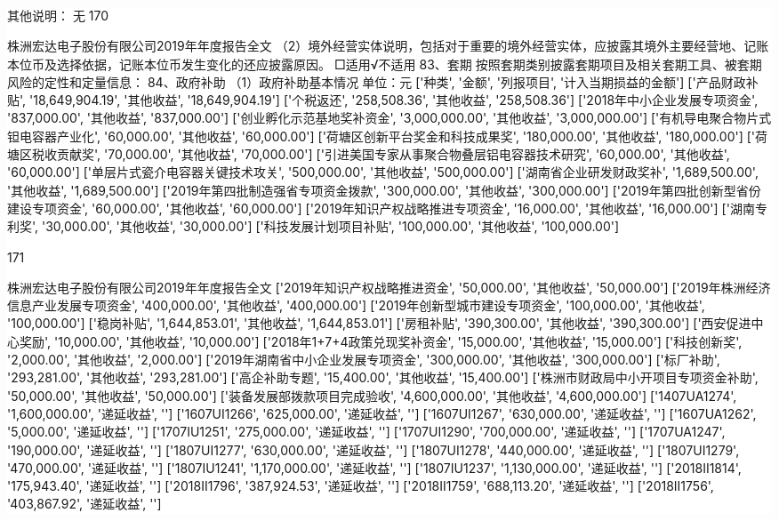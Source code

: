 
其他说明：
无
170

株洲宏达电子股份有限公司2019年年度报告全文
（2）境外经营实体说明，包括对于重要的境外经营实体，应披露其境外主要经营地、记账本位币及选择依据，记账本位币发生变化的还应披露原因。
□适用√不适用
83、套期
按照套期类别披露套期项目及相关套期工具、被套期风险的定性和定量信息：
84、政府补助
（1）政府补助基本情况
单位：元
['种类', '金额', '列报项目', '计入当期损益的金额']
['产品财政补贴', '18,649,904.19', '其他收益', '18,649,904.19']
['个税返还', '258,508.36', '其他收益', '258,508.36']
['2018年中小企业发展专项资金', '837,000.00', '其他收益', '837,000.00']
['创业孵化示范基地奖补资金', '3,000,000.00', '其他收益', '3,000,000.00']
['有机导电聚合物片式钽电容器产业化', '60,000.00', '其他收益', '60,000.00']
['荷塘区创新平台奖金和科技成果奖', '180,000.00', '其他收益', '180,000.00']
['荷塘区税收贡献奖', '70,000.00', '其他收益', '70,000.00']
['引进美国专家从事聚合物叠层铝电容器技术研究', '60,000.00', '其他收益', '60,000.00']
['单层片式瓷介电容器关键技术攻关', '500,000.00', '其他收益', '500,000.00']
['湖南省企业研发财政奖补', '1,689,500.00', '其他收益', '1,689,500.00']
['2019年第四批制造强省专项资金拨款', '300,000.00', '其他收益', '300,000.00']
['2019年第四批创新型省份建设专项资金', '60,000.00', '其他收益', '60,000.00']
['2019年知识产权战略推进专项资金', '16,000.00', '其他收益', '16,000.00']
['湖南专利奖', '30,000.00', '其他收益', '30,000.00']
['科技发展计划项目补贴', '100,000.00', '其他收益', '100,000.00']

171

株洲宏达电子股份有限公司2019年年度报告全文
['2019年知识产权战略推进资金', '50,000.00', '其他收益', '50,000.00']
['2019年株洲经济信息产业发展专项资金', '400,000.00', '其他收益', '400,000.00']
['2019年创新型城市建设专项资金', '100,000.00', '其他收益', '100,000.00']
['稳岗补贴', '1,644,853.01', '其他收益', '1,644,853.01']
['房租补贴', '390,300.00', '其他收益', '390,300.00']
['西安促进中心奖励', '10,000.00', '其他收益', '10,000.00']
['2018年1+7+4政策兑现奖补资金', '15,000.00', '其他收益', '15,000.00']
['科技创新奖', '2,000.00', '其他收益', '2,000.00']
['2019年湖南省中小企业发展专项资金', '300,000.00', '其他收益', '300,000.00']
['标厂补助', '293,281.00', '其他收益', '293,281.00']
['高企补助专题', '15,400.00', '其他收益', '15,400.00']
['株洲市财政局中小开项目专项资金补助', '50,000.00', '其他收益', '50,000.00']
['装备发展部拨款项目完成验收', '4,600,000.00', '其他收益', '4,600,000.00']
['1407UA1274', '1,600,000.00', '递延收益', '']
['1607UI1266', '625,000.00', '递延收益', '']
['1607UI1267', '630,000.00', '递延收益', '']
['1607UA1262', '5,000.00', '递延收益', '']
['1707IU1251', '275,000.00', '递延收益', '']
['1707UI1290', '700,000.00', '递延收益', '']
['1707UA1247', '190,000.00', '递延收益', '']
['1807UI1277', '630,000.00', '递延收益', '']
['1807UI1278', '440,000.00', '递延收益', '']
['1807UI1279', '470,000.00', '递延收益', '']
['1807IU1241', '1,170,000.00', '递延收益', '']
['1807IU1237', '1,130,000.00', '递延收益', '']
['2018II1814', '175,943.40', '递延收益', '']
['2018II1796', '387,924.53', '递延收益', '']
['2018II1759', '688,113.20', '递延收益', '']
['2018II1756', '403,867.92', '递延收益', '']

